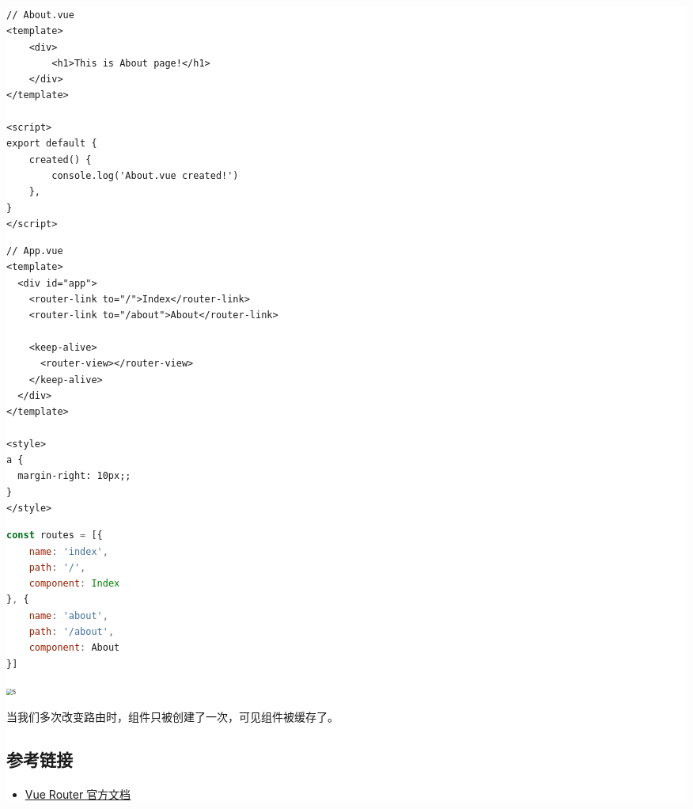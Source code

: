 ```vue
// About.vue
<template>
    <div>
        <h1>This is About page!</h1>
    </div>
</template>

<script>
export default {
    created() {
        console.log('About.vue created!')
    },
}
</script>
```

```vue
// App.vue
<template>
  <div id="app">
    <router-link to="/">Index</router-link>
    <router-link to="/about">About</router-link>

    <keep-alive>
      <router-view></router-view>
    </keep-alive>
  </div>
</template>

<style>
a {
  margin-right: 10px;;
}
</style>
```

```javascript
const routes = [{
    name: 'index',
    path: '/',
    component: Index
}, {
    name: 'about',
    path: '/about',
    component: About
}]
```

<img src="https://cdn.jsdelivr.net/gh/LastKnightCoder/ImgHosting2/20210404172547.gif" alt="5" style="zoom:50%;" />

当我们多次改变路由时，组件只被创建了一次，可见组件被缓存了。

## 参考链接

- [Vue Router 官方文档](https://router.vuejs.org/zh/guide/)
